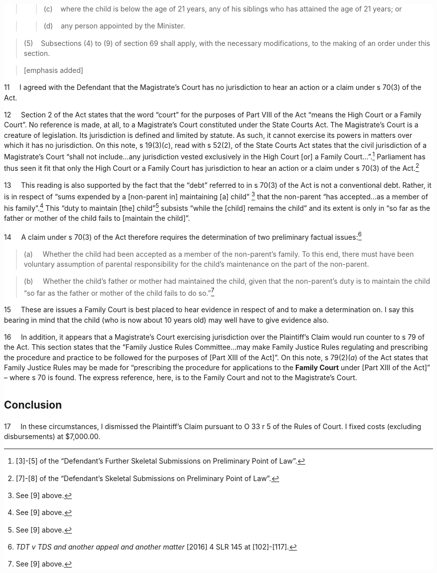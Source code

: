 >> (c)    where the child is below the age of 21 years, any of his siblings who has attained the age of 21 years; or

>> (d)    any person appointed by the Minister.

> (5)    Subsections (4) to (9) of section 69 shall apply, with the necessary modifications, to the making of an order under this section.

> \[emphasis added\]

11     I agreed with the Defendant that the Magistrate’s Court has no jurisdiction to hear an action or a claim under s 70(3) of the Act.

12     Section 2 of the Act states that the word “court” for the purposes of Part VIII of the Act “means the High Court or a Family Court”. No reference is made, at all, to a Magistrate’s Court constituted under the State Courts Act. The Magistrate’s Court is a creature of legislation. Its jurisdiction is defined and limited by statute. As such, it cannot exercise its powers in matters over which it has no jurisdiction. On this note, s 19(3)(_c_), read with s 52(2), of the State Courts Act states that the civil jurisdiction of a Magistrate’s Court “shall not include…any jurisdiction vested exclusively in the High Court \[or\] a Family Court…”.[^22] Parliament has thus seen it fit that only the High Court or a Family Court has jurisdiction to hear an action or a claim under s 70(3) of the Act.[^23]

13     This reading is also supported by the fact that the “debt” referred to in s 70(3) of the Act is not a conventional debt. Rather, it is in respect of “sums expended by a \[non-parent in\] maintaining \[a\] child” [^24] that the non-parent “has accepted…as a member of his family”.[^25] This “duty to maintain \[the\] child”[^26] subsists “while the \[child\] remains the child” and its extent is only in “so far as the father or mother of the child fails to \[maintain the child\]”.

14     A claim under s 70(3) of the Act therefore requires the determination of two preliminary factual issues:[^27]

> (a)     Whether the child had been accepted as a member of the non-parent’s family. To this end, there must have been voluntary assumption of parental responsibility for the child’s maintenance on the part of the non-parent.

> (b)     Whether the child’s father or mother had maintained the child, given that the non-parent’s duty is to maintain the child “so far as the father or mother of the child fails to do so.”[^28]

15     These are issues a Family Court is best placed to hear evidence in respect of and to make a determination on. I say this bearing in mind that the child (who is now about 10 years old) may well have to give evidence also.

16     In addition, it appears that a Magistrate’s Court exercising jurisdiction over the Plaintiff’s Claim would run counter to s 79 of the Act. This section states that the “Family Justice Rules Committee…may make Family Justice Rules regulating and prescribing the procedure and practice to be followed for the purposes of \[Part XIII of the Act\]”. On this note, s 79(2)(_a_) of the Act states that Family Justice Rules may be made for “prescribing the procedure for applications to the **Family Court** under \[Part XIII of the Act\]” – where s 70 is found. The express reference, here, is to the Family Court and not to the Magistrate’s Court.

## Conclusion

17     In these circumstances, I dismissed the Plaintiff’s Claim pursuant to O 33 r 5 of the Rules of Court. I fixed costs (excluding disbursements) at $7,000.00.


[^1]: \[4\] of the Statement of Claim and \[4\] of the Defence.
[^2]: \[3\] of the Statement of Claim and \[4\] of the Defence.
[^3]: \[5\] of the Statement of Claim.
[^4]: \[5\] of the Defence.
[^5]: \[6\] of the Statement of Claim.
[^6]: \[7\] of the Statement of Claim.
[^7]: \[7\] of the Statement of Claim.
[^8]: \[8\] of the Statement of Claim.
[^9]: \[6\] of the Defence.
[^10]: \[9\] of the Statement of Claim.
[^11]: \[10\] of the Statement of Claim.
[^12]: From March 2009 to March 2015.
[^13]: \[11\] of the Statement of Claim.
[^14]: \[4\] of the “Defendant’s Skeletal Submissions on Preliminary Point of Law”.
[^15]: (Cap 353, 2009 Rev Ed).
[^16]: \[4(e)(iii)\] of the Plaintiff’s Reply.
[^17]: \[11\] of the Defendant’s Opening Statement.
[^18]: \[3\]-\[4\] and \[8\]-11\] of the Defendant’s Opening Statement. See also \[8\]-\[9\] of the “Defendant’s Skeletal Submissions on Preliminary Point of Law”.
[^19]: (Cap 322, R 5, 2006 Rev Ed).
[^20]: (Cap 321, 2007 Rev Ed).
[^21]: Part VIII of the Act comprises ss 68 to s 79A (which has since been repealed).
[^22]: \[3\]-\[5\] of the “Defendant’s Further Skeletal Submissions on Preliminary Point of Law”.
[^23]: \[7\]-\[8\] of the “Defendant’s Skeletal Submissions on Preliminary Point of Law”.
[^24]: See \[9\] above.
[^25]: See \[9\] above.
[^26]: See \[9\] above.
[^27]: _TDT v TDS and another appeal and another matter_ <span class="citation">\[2016\] 4 SLR 145</span> at \[102\]-\[117\].
[^28]: See \[9\] above.